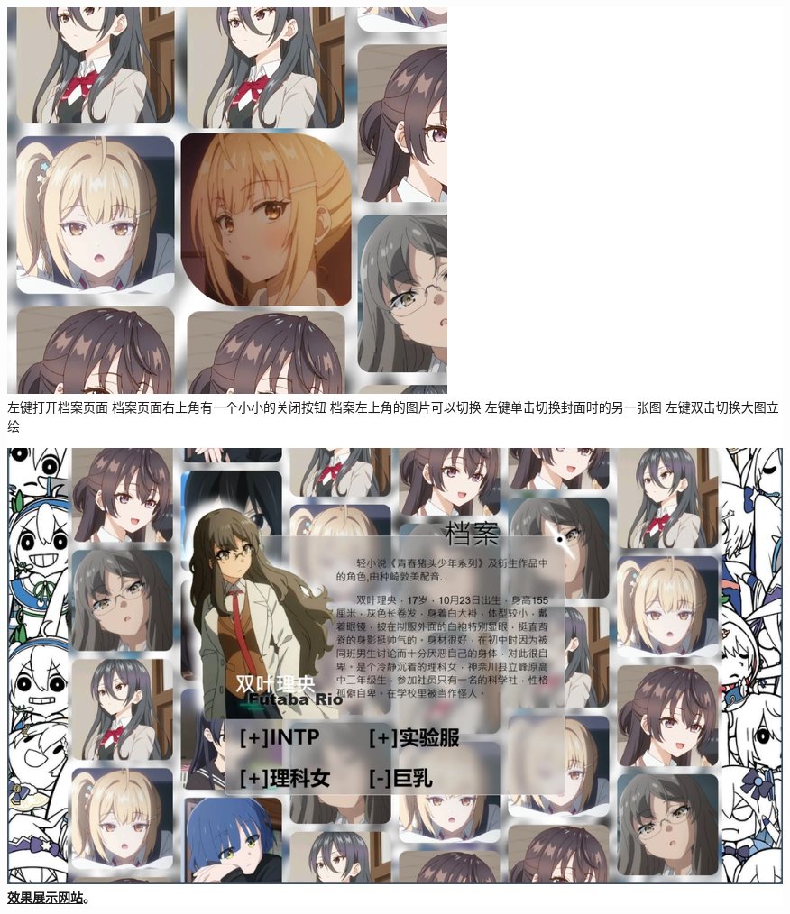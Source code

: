 ![img2](./img/宣传图/2024-09-29_00-32-24.webp "img2")<br>
左键打开档案页面
档案页面右上角有一个小小的关闭按钮
档案左上角的图片可以切换
   左键单击切换封面时的另一张图
   左键双击切换大图立绘

![img3](./img/宣传图/2024-09-29_00-31-38.webp "img3")<br>
**[效果展示网站](https://apoxtlebreaker.github.io/waterfall-characters-archive-card/)。**
